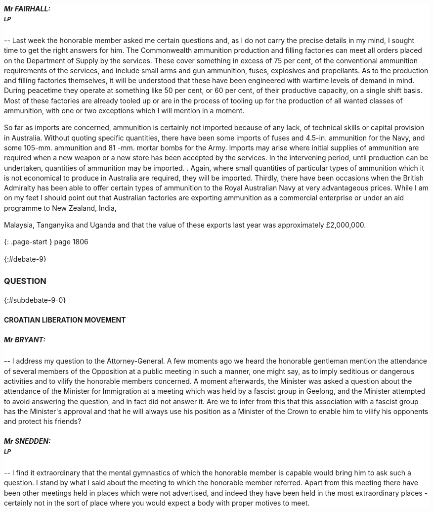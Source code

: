 ##### Mr FAIRHALL:<br><small class="text-muted">LP</small>

-- Last week the honorable member asked me certain questions and, as I do not carry the precise details in my mind, I sought time to get the right answers for him. The Commonwealth ammunition production and filling factories can meet all orders placed on the Department of Supply by the services. These cover something in excess of 75 per cent, of the conventional ammunition requirements of the services, and include small arms and gun ammunition, fuses, explosives and propellants. As to the production and filling factories themselves, it will be understood that these have been engineered with wartime levels of demand in mind. During peacetime they operate at something like 50 per cent, or 60 per cent, of their productive capacity, on a single shift basis. Most of these factories are already tooled up or are in the process of tooling up for the production of all wanted classes of ammunition, with one or two exceptions which I will mention in a moment. 

So far as imports are concerned, ammunition is certainly not imported because of any lack, of technical skills or capital provision in Australia. Without quoting specific quantities, there have been some imports of fuses and 4.5-in. ammunition for the Navy, and some 105-mm. ammunition and 81 -mm. mortar bombs for the Army. Imports may arise where initial supplies of ammunition are required when a new weapon or a new store has been accepted by the services. In the intervening period, until production can be undertaken, quantities of ammunition may be imported. . Again, where small quantities of particular types of ammunition which it is not economical to produce in Australia are required, they will be imported. Thirdly, there have been occasions when the British Admiralty has been able to offer certain types of ammunition to the Royal Australian Navy at very advantageous prices. While I am on my feet I should point out that Australian factories are exporting ammunition as a commercial enterprise or under an aid programme to New Zealand, India, 

Malaysia, Tanganyika and Uganda and that the value of these exports last year was approximately £2,000,000. 

{: .page-start }
page 1806

{:#debate-9}
### QUESTION

{:#subdebate-9-0}
#### CROATIAN LIBERATION MOVEMENT

##### Mr BRYANT:

-- I address my question to the Attorney-General. A few moments ago we heard the honorable gentleman mention the attendance of several members of the Opposition at a public meeting in such a manner, one might say, as to imply seditious or dangerous activities and to vilify the honorable members concerned. A moment afterwards, the Minister was asked a question about the attendance of the Minister for Immigration at a meeting which was held by a fascist group in Geelong, and the Minister attempted to avoid answering the question, and in fact did not answer it. Are we to infer from this that this association with a fascist group has the Minister's approval and that he will always use his position as a Minister of the Crown to enable him to vilify his opponents and protect his friends? 

##### Mr SNEDDEN:<br><small class="text-muted">LP</small>

-- I find it extraordinary that the mental gymnastics of which the honorable member is capable would bring him to ask such a question. I stand by what I said about the meeting to which the honorable member referred. Apart from this meeting there have been other meetings held in places which were not advertised, and indeed they have been held in the most extraordinary places - certainly not in the sort of place where you would expect a body with proper motives to meet. 
